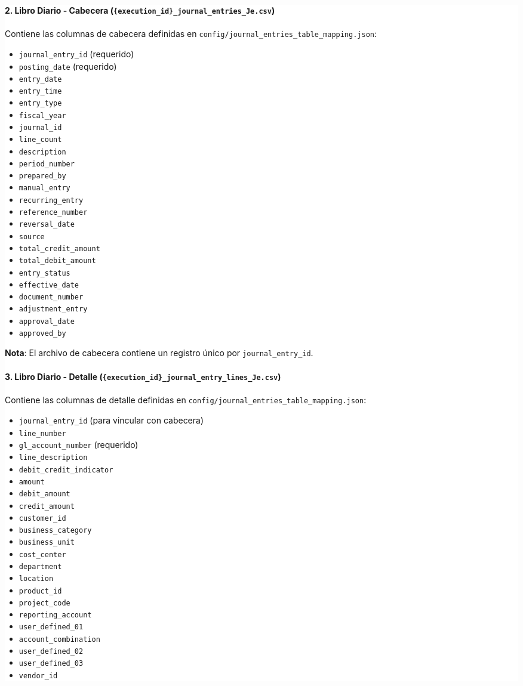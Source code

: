 #### 2. Libro Diario - Cabecera (`{execution_id}_journal_entries_Je.csv`)

Contiene las columnas de cabecera definidas en `config/journal_entries_table_mapping.json`:

- `journal_entry_id` (requerido)
- `posting_date` (requerido)
- `entry_date`
- `entry_time`
- `entry_type`
- `fiscal_year`
- `journal_id`
- `line_count`
- `description`
- `period_number`
- `prepared_by`
- `manual_entry`
- `recurring_entry`
- `reference_number`
- `reversal_date`
- `source`
- `total_credit_amount`
- `total_debit_amount`
- `entry_status`
- `effective_date`
- `document_number`
- `adjustment_entry`
- `approval_date`
- `approved_by`

**Nota**: El archivo de cabecera contiene un registro único por `journal_entry_id`.

#### 3. Libro Diario - Detalle (`{execution_id}_journal_entry_lines_Je.csv`)

Contiene las columnas de detalle definidas en `config/journal_entries_table_mapping.json`:

- `journal_entry_id` (para vincular con cabecera)
- `line_number`
- `gl_account_number` (requerido)
- `line_description`
- `debit_credit_indicator`
- `amount`
- `debit_amount`
- `credit_amount`
- `customer_id`
- `business_category`
- `business_unit`
- `cost_center`
- `department`
- `location`
- `product_id`
- `project_code`
- `reporting_account`
- `user_defined_01`
- `account_combination`
- `user_defined_02`
- `user_defined_03`
- `vendor_id`
